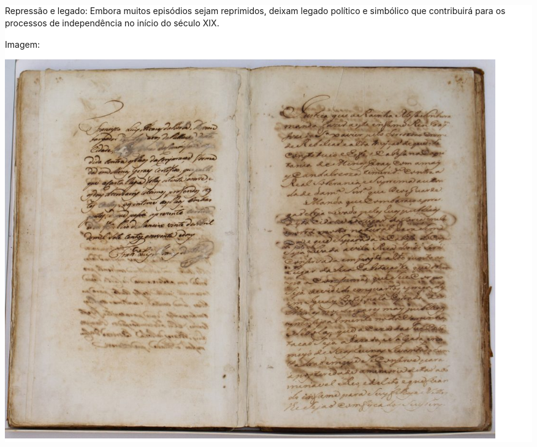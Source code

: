 Repressão e legado: Embora muitos episódios sejam reprimidos, deixam legado político e simbólico que contribuirá para os processos de independência no início do século XIX.

Imagem:

<img src="images_crono/SentencaDeTiradentes.jpg" alt="Sentença de Tiradentes" width="800"/>